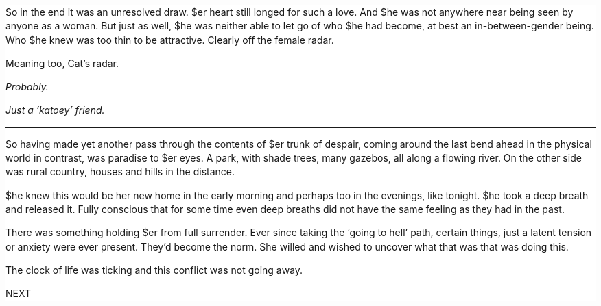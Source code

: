 
So in the end it was an unresolved draw. $er heart still longed for such a love. And $he was not anywhere near being seen by anyone as a woman. But just as well, $he was neither able to let go of who $he had become, at best an in-between-gender being. Who $he knew was too thin to be attractive. Clearly off the female radar.&nbsp;





Meaning too, Cat’s radar.&nbsp;





_Probably.&nbsp;_





_Just a ‘katoey’ friend._





* * *




So having made yet another pass through the contents of $er trunk of despair, coming around the last bend ahead in the physical world in contrast, was paradise to $er eyes. A park, with shade trees, many gazebos, all along a flowing river. On the other side was rural country, houses and hills in the distance.&nbsp;





$he knew this would be her new home in the early morning and perhaps too in the evenings, like tonight. $he took a deep breath and released it. Fully conscious that for some time even deep breaths did not have the same feeling as they had in the past.&nbsp;





There was something holding $er from full surrender. Ever since taking the ‘going to hell’ path, certain things, just a latent tension or anxiety were ever present. They’d become the norm. She willed and wished to uncover what that was that was doing this.&nbsp;





The clock of life was ticking and this conflict was not going away.&nbsp;





[NEXT](https://ffs.alexikaruna.com/skype/)



